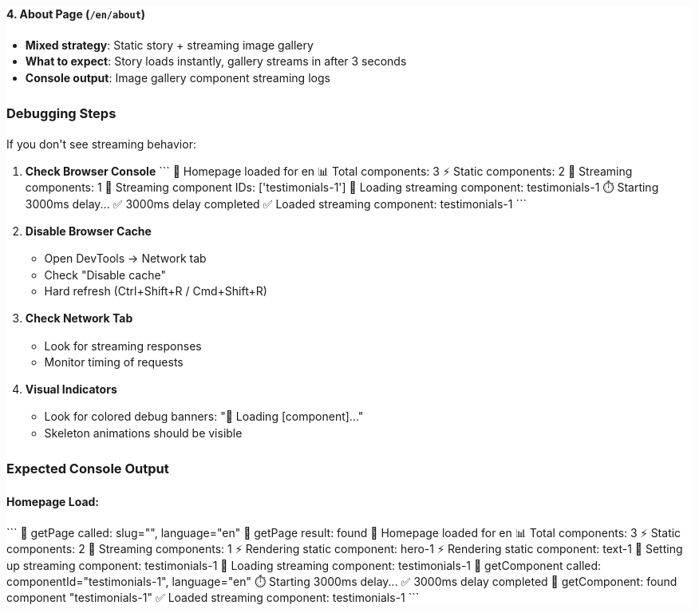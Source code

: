 #### 4. **About Page** (`/en/about`)
- **Mixed strategy**: Static story + streaming image gallery
- **What to expect**: Story loads instantly, gallery streams in after 3 seconds
- **Console output**: Image gallery component streaming logs

### Debugging Steps

If you don't see streaming behavior:

1. **Check Browser Console**
   \`\`\`
   📄 Homepage loaded for en
   📊 Total components: 3
   ⚡ Static components: 2
   🌊 Streaming components: 1
   🌊 Streaming component IDs: ['testimonials-1']
   🔄 Loading streaming component: testimonials-1
   ⏱️  Starting 3000ms delay...
   ✅ 3000ms delay completed
   ✅ Loaded streaming component: testimonials-1
   \`\`\`

2. **Disable Browser Cache**
   - Open DevTools → Network tab
   - Check "Disable cache"
   - Hard refresh (Ctrl+Shift+R / Cmd+Shift+R)

3. **Check Network Tab**
   - Look for streaming responses
   - Monitor timing of requests

4. **Visual Indicators**
   - Look for colored debug banners: "🔄 Loading [component]..."
   - Skeleton animations should be visible

### Expected Console Output

#### Homepage Load:
\`\`\`
📄 getPage called: slug="", language="en"
📄 getPage result: found
📄 Homepage loaded for en
📊 Total components: 3
⚡ Static components: 2
🌊 Streaming components: 1
⚡ Rendering static component: hero-1
⚡ Rendering static component: text-1
🌊 Setting up streaming component: testimonials-1
🔄 Loading streaming component: testimonials-1
🧩 getComponent called: componentId="testimonials-1", language="en"
⏱️  Starting 3000ms delay...
✅ 3000ms delay completed
🧩 getComponent: found component "testimonials-1"
✅ Loaded streaming component: testimonials-1
\`\`\`
